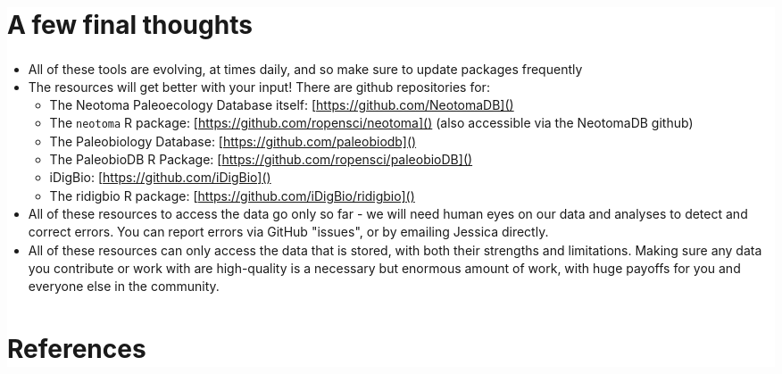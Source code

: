 # A few final thoughts

* All of these tools are evolving, at times daily, and so make sure to update packages frequently
* The resources will get better with your input! There are github repositories for:
    * The Neotoma Paleoecology Database itself: [https://github.com/NeotomaDB]()
    * The `neotoma` R package: [https://github.com/ropensci/neotoma]() (also accessible via the NeotomaDB github)
    * The Paleobiology Database: [https://github.com/paleobiodb]()
    * The PaleobioDB R Package: [https://github.com/ropensci/paleobioDB]()
    * iDigBio: [https://github.com/iDigBio]()
    * The ridigbio R package: [https://github.com/iDigBio/ridigbio]()
* All of these resources to access the data go only so far - we will need human eyes on our data and analyses to detect and correct errors. You can report errors via GitHub "issues", or by emailing Jessica directly.
* All of these resources can only access the data that is stored, with both their strengths and limitations.  Making sure any data you contribute or work with are high-quality is a necessary but enormous amount of work, with huge payoffs for you and everyone else in the community.
  
# References
